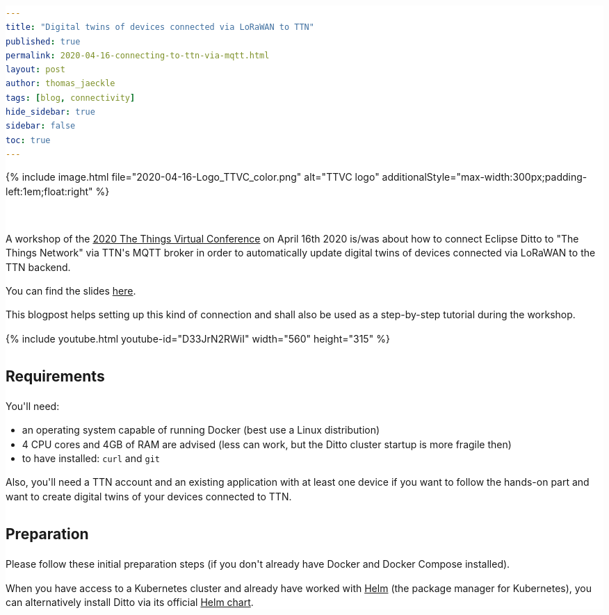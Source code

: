```yaml
---
title: "Digital twins of devices connected via LoRaWAN to TTN"
published: true
permalink: 2020-04-16-connecting-to-ttn-via-mqtt.html
layout: post
author: thomas_jaeckle
tags: [blog, connectivity]
hide_sidebar: true
sidebar: false
toc: true
---
```


{% include image.html file="2020-04-16-Logo_TTVC_color.png" alt="TTVC logo" additionalStyle="max-width:300px;padding-left:1em;float:right" %}

<br/>

A workshop of the [2020 The Things Virtual Conference](https://www.thethingsnetwork.org/article/the-things-virtual-conference)
on April 16th 2020 is/was about how to connect Eclipse Ditto to "The Things Network" via TTN's MQTT broker in order to 
automatically update digital twins of devices connected via LoRaWAN to the TTN backend.

You can find the slides [here](slides/2020_04_16-ttn-virtual-conference/index.html).

This blogpost helps setting up this kind of connection and shall also be used as a step-by-step tutorial during
 the workshop.
 
{% include youtube.html youtube-id="D33JrN2RWiI" width="560" height="315" %} 

## Requirements

You'll need:
* an operating system capable of running Docker (best use a Linux distribution)
* 4 CPU cores and 4GB of RAM are advised (less can work, but the Ditto cluster startup is more fragile then)
* to have installed: `curl` and `git`

Also, you'll need a TTN account and an existing application with at least one device if you want to follow the hands-on
part and want to create digital twins of your devices connected to TTN.

## Preparation

Please follow these initial preparation steps (if you don't already have Docker and Docker Compose installed).

When you have access to a Kubernetes cluster and already have worked with [Helm](https://helm.sh) (the package manager
for Kubernetes), you can alternatively install Ditto via its official 
[Helm chart](https://hub.helm.sh/charts/eclipse-iot/ditto).
